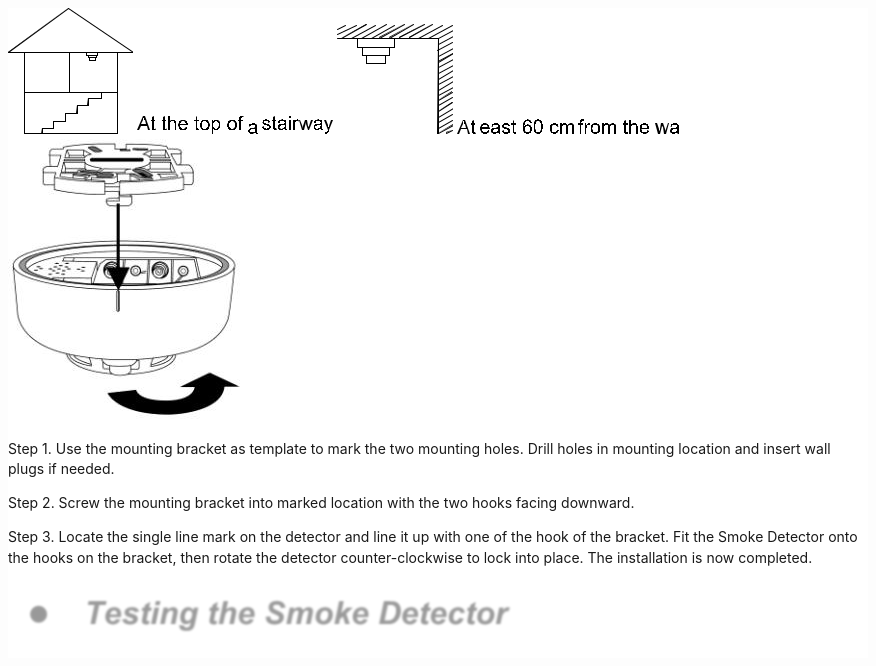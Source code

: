 ![](<.gitbook/assets/8 (15).png>) ![](<.gitbook/assets/9 (16).png>) ![](<.gitbook/assets/10 (14).png>) ![](<.gitbook/assets/11 (10).png>) ![](<.gitbook/assets/12 (15).png>) ![](<.gitbook/assets/13 (15).png>) ![](<.gitbook/assets/14 (11).png>) ![](<.gitbook/assets/15 (10).png>) ![](<.gitbook/assets/16 (6).jpeg>)

Step 1. Use the mounting bracket as template to mark the two mounting holes. Drill holes in mounting location and insert wall plugs if needed.

Step 2. Screw the mounting bracket into marked location with the two hooks facing downward.

Step 3. Locate the single line mark on the detector and line it up with one of the hook of the bracket. Fit the Smoke Detector onto the hooks on the bracket, then rotate the detector counter-clockwise to lock into place. The installation is now completed.

![](<.gitbook/assets/17 (10).png>)
